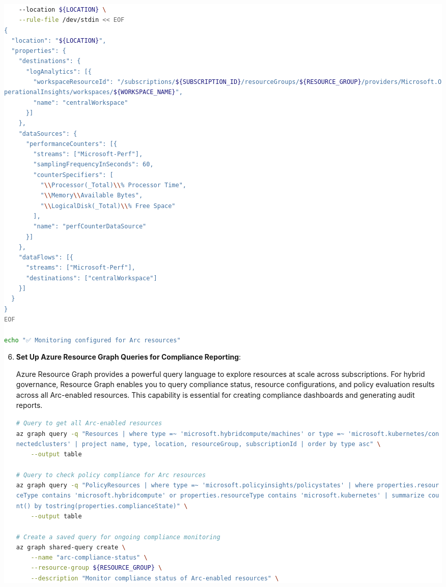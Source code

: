    ```bash
       --location ${LOCATION} \
       --rule-file /dev/stdin << EOF
   {
     "location": "${LOCATION}",
     "properties": {
       "destinations": {
         "logAnalytics": [{
           "workspaceResourceId": "/subscriptions/${SUBSCRIPTION_ID}/resourceGroups/${RESOURCE_GROUP}/providers/Microsoft.OperationalInsights/workspaces/${WORKSPACE_NAME}",
           "name": "centralWorkspace"
         }]
       },
       "dataSources": {
         "performanceCounters": [{
           "streams": ["Microsoft-Perf"],
           "samplingFrequencyInSeconds": 60,
           "counterSpecifiers": [
             "\\Processor(_Total)\\% Processor Time",
             "\\Memory\\Available Bytes",
             "\\LogicalDisk(_Total)\\% Free Space"
           ],
           "name": "perfCounterDataSource"
         }]
       },
       "dataFlows": [{
         "streams": ["Microsoft-Perf"],
         "destinations": ["centralWorkspace"]
       }]
     }
   }
   EOF
   
   echo "✅ Monitoring configured for Arc resources"
   ```

6. **Set Up Azure Resource Graph Queries for Compliance Reporting**:

   Azure Resource Graph provides a powerful query language to explore resources at scale across subscriptions. For hybrid governance, Resource Graph enables you to query compliance status, resource configurations, and policy evaluation results across all Arc-enabled resources. This capability is essential for creating compliance dashboards and generating audit reports.

   ```bash
   # Query to get all Arc-enabled resources
   az graph query -q "Resources | where type =~ 'microsoft.hybridcompute/machines' or type =~ 'microsoft.kubernetes/connectedclusters' | project name, type, location, resourceGroup, subscriptionId | order by type asc" \
       --output table
   
   # Query to check policy compliance for Arc resources
   az graph query -q "PolicyResources | where type =~ 'microsoft.policyinsights/policystates' | where properties.resourceType contains 'microsoft.hybridcompute' or properties.resourceType contains 'microsoft.kubernetes' | summarize count() by tostring(properties.complianceState)" \
       --output table
   
   # Create a saved query for ongoing compliance monitoring
   az graph shared-query create \
       --name "arc-compliance-status" \
       --resource-group ${RESOURCE_GROUP} \
       --description "Monitor compliance status of Arc-enabled resources" \
   ```